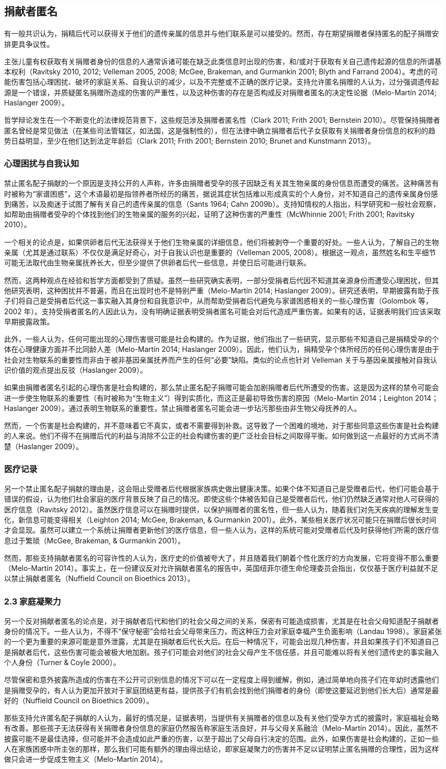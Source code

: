 ## 捐献者匿名

有一般共识认为，捐精后代可以获得关于他们的遗传亲属的信息并与他们联系是可以接受的。然而，存在期望捐赠者保持匿名的配子捐赠安排更具争议性。

主张儿童有权获取有关捐赠者身份的信息的人通常诉诸可能在缺乏此类信息时出现的伤害，和/或对于获取有关自己遗传起源的信息的所谓基本权利（Ravitsky 2010, 2012; Velleman 2005, 2008; McGee, Brakeman, and Gurmankin 2001; Blyth and Farrand 2004）。考虑的可能伤害包括心理困扰、破坏的家庭关系、自我认识的减少，以及不完整或不正确的医疗记录。支持允许匿名捐赠的人认为，过分强调遗传起源是一个错误，并质疑匿名捐赠所造成的伤害的严重性，以及这种伤害的存在是否构成反对捐赠者匿名的决定性论据（Melo-Martín 2014; Haslanger 2009）。

哲学辩论发生在一个不断变化的法律规范背景下，这些规范涉及捐赠者匿名性（Clark 2011; Frith 2001; Bernstein 2010）。尽管保持捐赠者匿名曾经是常见做法（在某些司法管辖区，如法国，这是强制性的），但在法律中确立捐赠者后代子女获取有关捐赠者身份信息的权利的趋势日益明显，至少在他们达到法定年龄后（Clark 2011; Frith 2001; Bernstein 2010; Brunet and Kunstmann 2013）。

### 心理困扰与自我认知

禁止匿名配子捐献的一个原因是支持公开的人声称，许多由捐赠者受孕的孩子因缺乏有关其生物亲属的身份信息而遭受的痛苦。这种痛苦有时被称为“家谱困惑”，这个术语最初是指领养者所经历的痛苦，据说其症状包括难以形成真实的个人身份，对不知道自己的遗传亲属身份感到痛苦，以及痴迷于试图了解有关自己的遗传亲属的信息（Sants 1964; Cahn 2009b）。支持知情权的人指出，科学研究和一般社会观察，如帮助由捐赠者受孕的个体找到他们的生物亲属的服务的兴起，证明了这种伤害的严重性（McWhinnie 2001; Frith 2001; Ravitsky 2010）。

一个相关的论点是，如果供卵者后代无法获得关于他们生物亲属的详细信息，他们将被剥夺一个重要的好处。一些人认为，了解自己的生物亲属（尤其是通过联系）不仅仅是满足好奇心，对于自我认识也是重要的（Velleman 2005, 2008）。根据这一观点，虽然姓名和生平细节可能无法取代由生物亲属抚养长大，但至少提供了供卵者后代一些信息，并使日后可能进行联系。

然而，这两种观点在经验和哲学方面都受到了质疑。虽然一些研究确实表明，一部分受捐者后代因不知道其亲源身份而遭受心理困扰，但其他研究表明，这种困扰并不普遍，而且在出现时也不是特别严重（Melo-Martín 2014; Haslanger 2009）。研究还表明，早期披露有助于孩子们将自己是受捐者后代这一事实融入其身份和自我意识中，从而帮助受捐者后代避免与家谱困惑相关的一些心理伤害（Golombok 等，2002 年）。支持受捐者匿名的人因此认为，没有明确证据表明受捐者匿名可能会对后代造成严重伤害。如果有的话，证据表明我们应该采取早期披露政策。

此外，一些人认为，任何可能出现的心理伤害很可能是社会构建的。作为证据，他们指出了一些研究，显示那些不知道自己是捐精受孕的个体在心理健康方面并不比同龄人差（Melo-Martín 2014; Haslanger 2009）。因此，他们认为，捐精受孕个体所经历的任何心理伤害是由于社会对生物联系的重要性而非由于被非基因亲属抚养而产生的任何“必要”缺陷。类似的论点也针对 Velleman 关于与基因亲属接触对自我认识价值的观点提出反驳（Haslanger 2009）。

如果由捐赠者匿名引起的心理伤害是社会构建的，那么禁止匿名配子捐赠可能会加剧捐赠者后代所遭受的伤害。这是因为这样的禁令可能会进一步使生物联系的重要性（有时被称为“生物主义”）得到实质化，而这正是最初导致伤害的原因（Melo-Martín 2014；Leighton 2014；Haslanger 2009）。通过表明生物联系的重要性，禁止捐赠者匿名可能会进一步玷污那些由非生物父母抚养的人。

然而，一个伤害是社会构建的，并不意味着它不真实，或者不需要得到补救。这导致了一个困难的境地，对于那些同意这些伤害是社会构建的人来说。他们不得不在捐赠后代的利益与消除不公正的社会构建伤害的更广泛社会目标之间取得平衡。如何做到这一点最好的方式尚不清楚（Haslanger 2009）。

### 医疗记录

另一个禁止匿名配子捐献的理由是，这会阻止受赠者后代根据家族病史做出健康决策。如果个体不知道自己是受赠者后代，他们可能会基于错误的假设，认为他们社会家庭的医疗背景反映了自己的情况。即使这些个体被告知自己是受赠者后代，他们仍然缺乏通常对他人可获得的医疗信息（Ravitsky 2012）。虽然医疗信息可以在捐赠时提供，以保护捐赠者的匿名性，但一些人认为，随着我们对先天疾病的理解发生变化，新信息可能变得相关（Leighton 2014; McGee, Brakeman, & Gurmankin 2001）。此外，某些相关医疗状况可能只在捐赠后很长时间才会显现。虽然可以建立一个系统让捐赠者更新他们的医疗信息，但一些人认为，这样的系统可能对受赠者后代及时获得他们所需的医疗信息过于繁琐（McGee, Brakeman, & Gurmankin 2001）。

然而，那些支持捐献者匿名的可容许性的人认为，医疗史的价值被夸大了，并且随着我们朝着个性化医疗的方向发展，它将变得不那么重要（Melo-Martín 2014）。事实上，在一份建议反对允许捐献者匿名的报告中，英国纽菲尔德生命伦理委员会指出，仅仅基于医疗利益就不足以禁止捐献者匿名（Nuffield Council on Bioethics 2013）。

### 2.3 家庭凝聚力

另一个反对捐献者匿名的论点是，对于捐献者后代和他们的社会父母之间的关系，保密有可能造成损害，尤其是在社会父母知道配子捐献者身份的情况下。一些人认为，不得不“保守秘密”会给社会父母带来压力，而这种压力会对家庭幸福产生负面影响（Landau 1998）。家庭紧张的一个更为重要的来源可能是意外泄露，尤其是在捐献者后代长大后。在后一种情况下，可能会出现几种伤害，并且如果孩子们不知道自己是捐献者后代，这些伤害可能会被极大地加剧。孩子们可能会对他们的社会父母产生不信任感，并且可能难以将有关他们遗传史的事实融入个人身份（Turner & Coyle 2000）。

尽管保密和意外披露所造成的伤害在不公开可识别信息的情况下可以在一定程度上得到缓解，例如，通过简单地向孩子们在年幼时透露他们是捐赠受孕的，有人认为更加开放对于家庭团结更有益，提供孩子们有机会找到他们捐赠者的身份（即使这要延迟到他们长大后）通常是最好的（Nuffield Council on Bioethics 2009）。

那些支持允许匿名配子捐献的人认为，最好的情况是，证据表明，当提供有关捐赠者的信息以及有关他们受孕方式的披露时，家庭福祉会略有改善。那些孩子无法获得有关捐赠者身份信息的家庭仍然报告称家庭生活良好，并与父母关系融洽（Melo-Martín 2014）。因此，虽然不披露可能不是最佳选择，但可能并不会造成如此严重的伤害，以至于超出了父母自行决定的范围。此外，如果伤害是社会构建的，正如一些人在家族困惑中所主张的那样，那么我们可能有额外的理由得出结论，即家庭凝聚力的伤害并不足以证明禁止匿名捐赠的合理性，因为这样做只会进一步促成生物主义（Melo-Martín 2014）。
